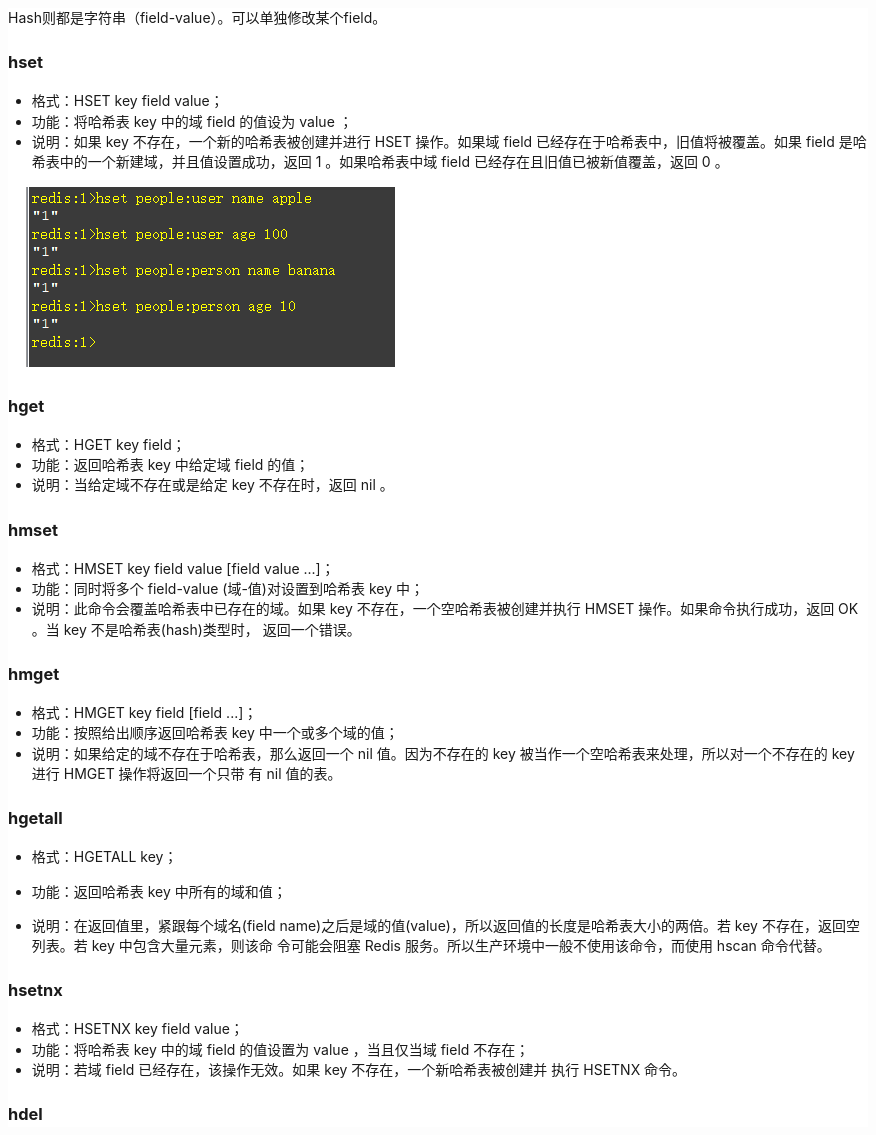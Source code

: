 Hash则都是字符串（field-value）。可以单独修改某个field。

### hset

- 格式：HSET key field value；
- 功能：将哈希表 key 中的域 field 的值设为 value ；
- 说明：如果 key 不存在，一个新的哈希表被创建并进行 HSET 操作。如果域 field 已经存在于哈希表中，旧值将被覆盖。如果 field 是哈希表中的一个新建域，并且值设置成功，返回 1 。如果哈希表中域 field 已经存在且旧值已被新值覆盖，返回 0 。

![image-20240110194957230](typora文档图片/image-20240110194957230.png)

### hget

- 格式：HGET key field；
- 功能：返回哈希表 key 中给定域 field 的值；
- 说明：当给定域不存在或是给定 key 不存在时，返回 nil 。

### hmset

- 格式：HMSET key field value [field value ...]；
- 功能：同时将多个 field-value (域-值)对设置到哈希表 key 中；
- 说明：此命令会覆盖哈希表中已存在的域。如果 key 不存在，一个空哈希表被创建并执行 HMSET 操作。如果命令执行成功，返回 OK 。当 key 不是哈希表(hash)类型时， 返回一个错误。

### hmget

- 格式：HMGET key field [field ...]；
- 功能：按照给出顺序返回哈希表 key 中一个或多个域的值；
- 说明：如果给定的域不存在于哈希表，那么返回一个 nil 值。因为不存在的 key 被当作一个空哈希表来处理，所以对一个不存在的 key 进行 HMGET 操作将返回一个只带 有 nil 值的表。

### hgetall

- 格式：HGETALL key；

- 功能：返回哈希表 key 中所有的域和值；
- 说明：在返回值里，紧跟每个域名(field name)之后是域的值(value)，所以返回值的长度是哈希表大小的两倍。若 key 不存在，返回空列表。若 key 中包含大量元素，则该命 令可能会阻塞 Redis 服务。所以生产环境中一般不使用该命令，而使用 hscan 命令代替。

### hsetnx

- 格式：HSETNX key field value；
- 功能：将哈希表 key 中的域 field 的值设置为 value ，当且仅当域 field 不存在；
- 说明：若域 field 已经存在，该操作无效。如果 key 不存在，一个新哈希表被创建并 执行 HSETNX 命令。

### hdel
